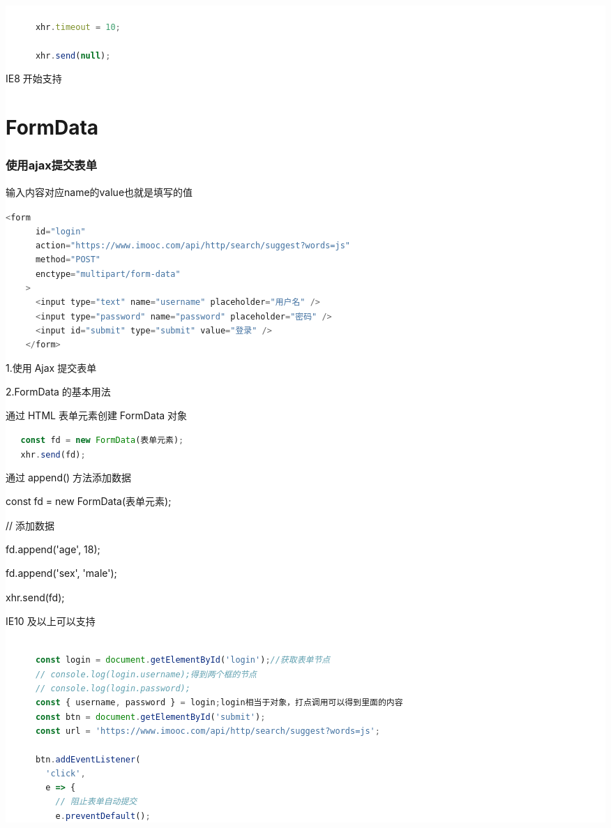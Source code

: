 ```js

      xhr.timeout = 10;

      xhr.send(null);
```



IE8 开始支持

# FormData

### 使用ajax提交表单

输入内容对应name的value也就是填写的值

```js
<form
      id="login"
      action="https://www.imooc.com/api/http/search/suggest?words=js"
      method="POST"
      enctype="multipart/form-data"
    >
      <input type="text" name="username" placeholder="用户名" />
      <input type="password" name="password" placeholder="密码" />
      <input id="submit" type="submit" value="登录" />
    </form>
```

1.使用 Ajax 提交表单



2.FormData 的基本用法

   通过 HTML 表单元素创建 FormData 对象

```js
   const fd = new FormData(表单元素); 
   xhr.send(fd);
```

   通过 append() 方法添加数据

   const fd = new FormData(表单元素);

  // 添加数据

   fd.append('age', 18);

   fd.append('sex', 'male');

   xhr.send(fd);



   IE10 及以上可以支持

```js

      const login = document.getElementById('login');//获取表单节点
      // console.log(login.username);得到两个框的节点
      // console.log(login.password);
      const { username, password } = login;login相当于对象，打点调用可以得到里面的内容
      const btn = document.getElementById('submit');
      const url = 'https://www.imooc.com/api/http/search/suggest?words=js';

      btn.addEventListener(
        'click',
        e => {
          // 阻止表单自动提交
          e.preventDefault();
```